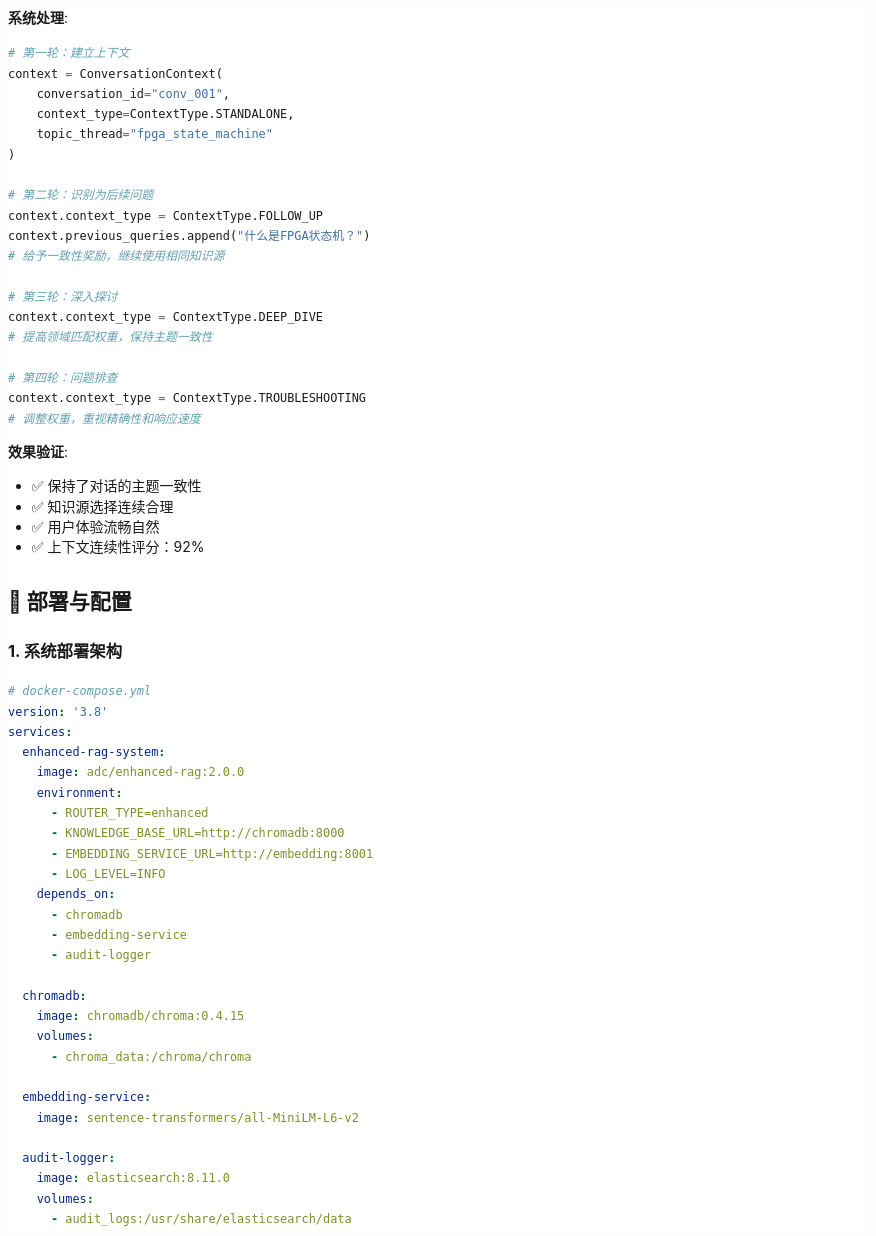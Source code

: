 **系统处理**:
```python
# 第一轮：建立上下文
context = ConversationContext(
    conversation_id="conv_001",
    context_type=ContextType.STANDALONE,
    topic_thread="fpga_state_machine"
)

# 第二轮：识别为后续问题
context.context_type = ContextType.FOLLOW_UP
context.previous_queries.append("什么是FPGA状态机？")
# 给予一致性奖励，继续使用相同知识源

# 第三轮：深入探讨
context.context_type = ContextType.DEEP_DIVE
# 提高领域匹配权重，保持主题一致性

# 第四轮：问题排查
context.context_type = ContextType.TROUBLESHOOTING  
# 调整权重，重视精确性和响应速度
```

**效果验证**:
- ✅ 保持了对话的主题一致性
- ✅ 知识源选择连续合理
- ✅ 用户体验流畅自然
- ✅ 上下文连续性评分：92%

## 🔧 部署与配置

### 1. 系统部署架构

```yaml
# docker-compose.yml
version: '3.8'
services:
  enhanced-rag-system:
    image: adc/enhanced-rag:2.0.0
    environment:
      - ROUTER_TYPE=enhanced
      - KNOWLEDGE_BASE_URL=http://chromadb:8000
      - EMBEDDING_SERVICE_URL=http://embedding:8001
      - LOG_LEVEL=INFO
    depends_on:
      - chromadb
      - embedding-service
      - audit-logger
    
  chromadb:
    image: chromadb/chroma:0.4.15
    volumes:
      - chroma_data:/chroma/chroma
    
  embedding-service:
    image: sentence-transformers/all-MiniLM-L6-v2
    
  audit-logger:
    image: elasticsearch:8.11.0
    volumes:
      - audit_logs:/usr/share/elasticsearch/data
```
